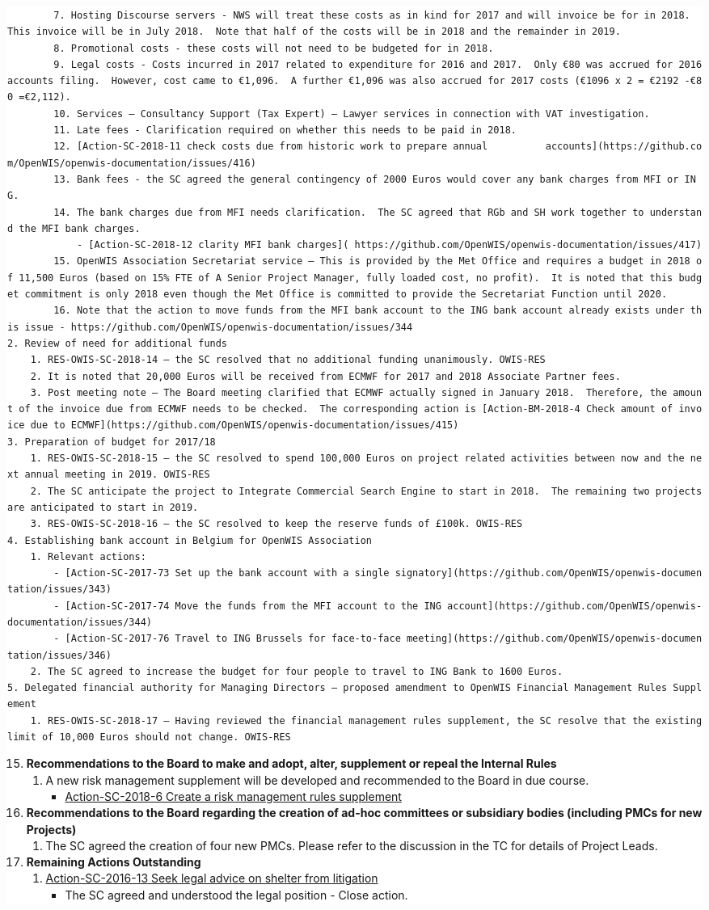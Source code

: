             7. Hosting Discourse servers - NWS will treat these costs as in kind for 2017 and will invoice be for in 2018.  This invoice will be in July 2018.  Note that half of the costs will be in 2018 and the remainder in 2019.
            8. Promotional costs - these costs will not need to be budgeted for in 2018.
            9. Legal costs - Costs incurred in 2017 related to expenditure for 2016 and 2017.  Only €80 was accrued for 2016 accounts filing.  However, cost came to €1,096.  A further €1,096 was also accrued for 2017 costs (€1096 x 2 = €2192 -€80 =€2,112).
            10. Services – Consultancy Support (Tax Expert) – Lawyer services in connection with VAT investigation.
            11. Late fees - Clarification required on whether this needs to be paid in 2018.
            12. [Action-SC-2018-11 check costs due from historic work to prepare annual          accounts](https://github.com/OpenWIS/openwis-documentation/issues/416)
            13. Bank fees - the SC agreed the general contingency of 2000 Euros would cover any bank charges from MFI or ING.
            14. The bank charges due from MFI needs clarification.  The SC agreed that RGb and SH work together to understand the MFI bank charges.
                - [Action-SC-2018-12 clarity MFI bank charges]( https://github.com/OpenWIS/openwis-documentation/issues/417)
            15. OpenWIS Association Secretariat service – This is provided by the Met Office and requires a budget in 2018 of 11,500 Euros (based on 15% FTE of A Senior Project Manager, fully loaded cost, no profit).  It is noted that this budget commitment is only 2018 even though the Met Office is committed to provide the Secretariat Function until 2020.
            16. Note that the action to move funds from the MFI bank account to the ING bank account already exists under this issue - https://github.com/OpenWIS/openwis-documentation/issues/344
    2. Review of need for additional funds
        1. RES-OWIS-SC-2018-14 – the SC resolved that no additional funding unanimously. OWIS-RES
        2. It is noted that 20,000 Euros will be received from ECMWF for 2017 and 2018 Associate Partner fees.
        3. Post meeting note – The Board meeting clarified that ECMWF actually signed in January 2018.  Therefore, the amount of the invoice due from ECMWF needs to be checked.  The corresponding action is [Action-BM-2018-4 Check amount of invoice due to ECMWF](https://github.com/OpenWIS/openwis-documentation/issues/415)
    3. Preparation of budget for 2017/18
        1. RES-OWIS-SC-2018-15 – the SC resolved to spend 100,000 Euros on project related activities between now and the next annual meeting in 2019. OWIS-RES
        2. The SC anticipate the project to Integrate Commercial Search Engine to start in 2018.  The remaining two projects are anticipated to start in 2019.
        3. RES-OWIS-SC-2018-16 – the SC resolved to keep the reserve funds of £100k. OWIS-RES
    4. Establishing bank account in Belgium for OpenWIS Association
        1. Relevant actions:
            - [Action-SC-2017-73 Set up the bank account with a single signatory](https://github.com/OpenWIS/openwis-documentation/issues/343)
            - [Action-SC-2017-74 Move the funds from the MFI account to the ING account](https://github.com/OpenWIS/openwis-documentation/issues/344)
            - [Action-SC-2017-76 Travel to ING Brussels for face-to-face meeting](https://github.com/OpenWIS/openwis-documentation/issues/346)
        2. The SC agreed to increase the budget for four people to travel to ING Bank to 1600 Euros.
    5. Delegated financial authority for Managing Directors – proposed amendment to OpenWIS Financial Management Rules Supplement
        1. RES-OWIS-SC-2018-17 – Having reviewed the financial management rules supplement, the SC resolve that the existing limit of 10,000 Euros should not change. OWIS-RES
15. **Recommendations to the Board to make and adopt, alter, supplement or repeal the Internal Rules**
    1. A new risk management supplement will be developed and recommended to the Board in due course.
        - [Action-SC-2018-6 Create a risk management rules supplement](https://github.com/OpenWIS/openwis-documentation/issues/410)
16. **Recommendations to the Board regarding the creation of ad-hoc committees or subsidiary bodies (including PMCs for new Projects)**
    1. The SC agreed the creation of four new PMCs.  Please refer to the discussion in the TC for details of Project Leads.
17. **Remaining Actions Outstanding**
    1. [Action-SC-2016-13 Seek legal advice on shelter from litigation](https://github.com/OpenWIS/openwis-documentation/issues/171)
        - The SC agreed and understood the legal position - Close action.